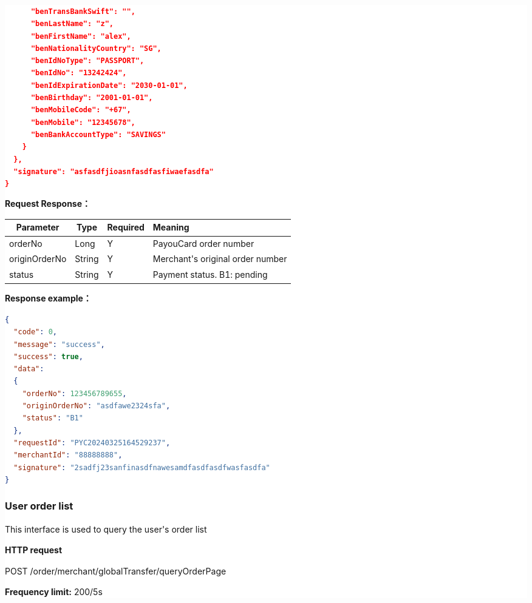 ```json
      "benTransBankSwift": "",
      "benLastName": "z",
      "benFirstName": "alex",
      "benNationalityCountry": "SG",
      "benIdNoType": "PASSPORT",
      "benIdNo": "13242424",
      "benIdExpirationDate": "2030-01-01",
      "benBirthday": "2001-01-01",
      "benMobileCode": "+67",
      "benMobile": "12345678",
      "benBankAccountType": "SAVINGS"
    }
  },
  "signature": "asfasdfjioasnfasdfasfiwaefasdfa"
}
```
**Request Response：**

| Parameter | Type | Required | Meaning |
|----------|--------|----------|:-----|
| orderNo | Long | Y | PayouCard order number |
| originOrderNo | String | Y | Merchant's original order number |
| status | String | Y | Payment status. B1: pending |

**Response example：**
```json
{
  "code": 0,
  "message": "success",
  "success": true,
  "data":
  {
    "orderNo": 123456789655,
    "originOrderNo": "asdfawe2324sfa",
    "status": "B1"
  },
  "requestId": "PYC20240325164529237",
  "merchantId": "88888888",
  "signature": "2sadfj23sanfinasdfnawesamdfasdfasdfwasfasdfa"
}
```

### User order list
This interface is used to query the user's order list

**HTTP request**

POST /order/merchant/globalTransfer/queryOrderPage

**Frequency limit:** 200/5s
